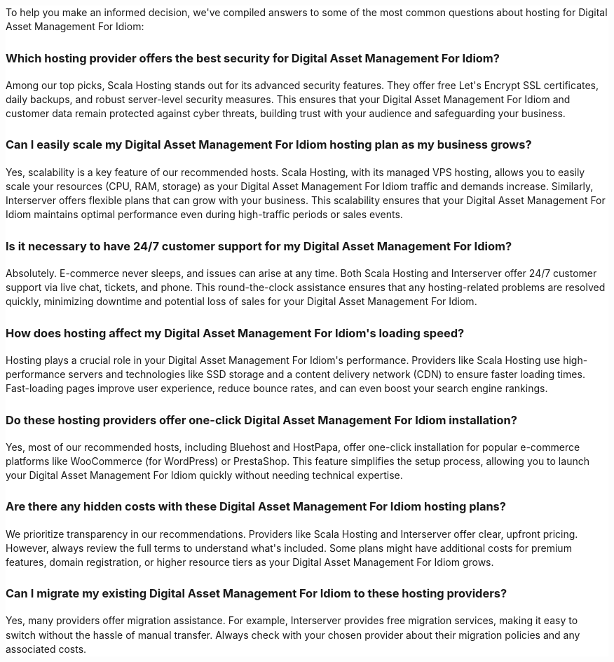 To help you make an informed decision, we've compiled answers to some of the most common questions about hosting for Digital Asset Management For Idiom:

### Which hosting provider offers the best security for Digital Asset Management For Idiom? 
Among our top picks, Scala Hosting stands out for its advanced security features. They offer free Let's Encrypt SSL certificates, daily backups, and robust server-level security measures. This ensures that your Digital Asset Management For Idiom and customer data remain protected against cyber threats, building trust with your audience and safeguarding your business.

### Can I easily scale my Digital Asset Management For Idiom hosting plan as my business grows? 
Yes, scalability is a key feature of our recommended hosts. Scala Hosting, with its managed VPS hosting, allows you to easily scale your resources (CPU, RAM, storage) as your Digital Asset Management For Idiom traffic and demands increase. Similarly, Interserver offers flexible plans that can grow with your business. This scalability ensures that your Digital Asset Management For Idiom maintains optimal performance even during high-traffic periods or sales events.

### Is it necessary to have 24/7 customer support for my Digital Asset Management For Idiom? 
Absolutely. E-commerce never sleeps, and issues can arise at any time. Both Scala Hosting and Interserver offer 24/7 customer support via live chat, tickets, and phone. This round-the-clock assistance ensures that any hosting-related problems are resolved quickly, minimizing downtime and potential loss of sales for your Digital Asset Management For Idiom.

### How does hosting affect my Digital Asset Management For Idiom's loading speed? 
Hosting plays a crucial role in your Digital Asset Management For Idiom's performance. Providers like Scala Hosting use high-performance servers and technologies like SSD storage and a content delivery network (CDN) to ensure faster loading times. Fast-loading pages improve user experience, reduce bounce rates, and can even boost your search engine rankings.

### Do these hosting providers offer one-click Digital Asset Management For Idiom installation? 
Yes, most of our recommended hosts, including Bluehost and HostPapa, offer one-click installation for popular e-commerce platforms like WooCommerce (for WordPress) or PrestaShop. This feature simplifies the setup process, allowing you to launch your Digital Asset Management For Idiom quickly without needing technical expertise.

### Are there any hidden costs with these Digital Asset Management For Idiom hosting plans? 
We prioritize transparency in our recommendations. Providers like Scala Hosting and Interserver offer clear, upfront pricing. However, always review the full terms to understand what's included. Some plans might have additional costs for premium features, domain registration, or higher resource tiers as your Digital Asset Management For Idiom grows.

### Can I migrate my existing Digital Asset Management For Idiom to these hosting providers? 
Yes, many providers offer migration assistance. For example, Interserver provides free migration services, making it easy to switch without the hassle of manual transfer. Always check with your chosen provider about their migration policies and any associated costs.
